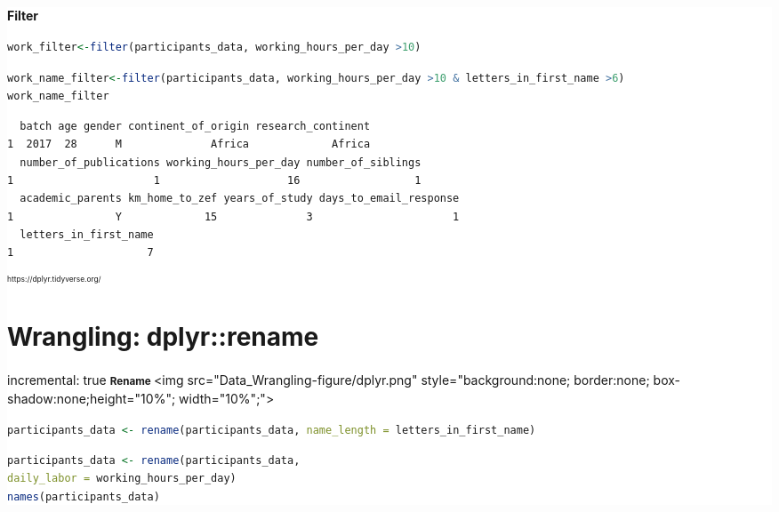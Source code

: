 
__Filter__

```r
work_filter<-filter(participants_data, working_hours_per_day >10)
```

```r
work_name_filter<-filter(participants_data, working_hours_per_day >10 & letters_in_first_name >6)
work_name_filter
```

```
  batch age gender continent_of_origin research_continent
1  2017  28      M              Africa             Africa
  number_of_publications working_hours_per_day number_of_siblings
1                      1                    16                  1
  academic_parents km_home_to_zef years_of_study days_to_email_response
1                Y             15              3                      1
  letters_in_first_name
1                     7
```

<div class="footer" style="margin-top;font-size:60%;"> 
https://dplyr.tidyverse.org/ </div>


Wrangling: dplyr::rename
========================================================
incremental: true
<small> __Rename__ </small> <img src="Data_Wrangling-figure/dplyr.png" style="background:none; border:none; box-shadow:none;height="10%"; width="10%";">



```r
participants_data <- rename(participants_data, name_length = letters_in_first_name)
```

```r
participants_data <- rename(participants_data,
daily_labor = working_hours_per_day)
names(participants_data)
```
